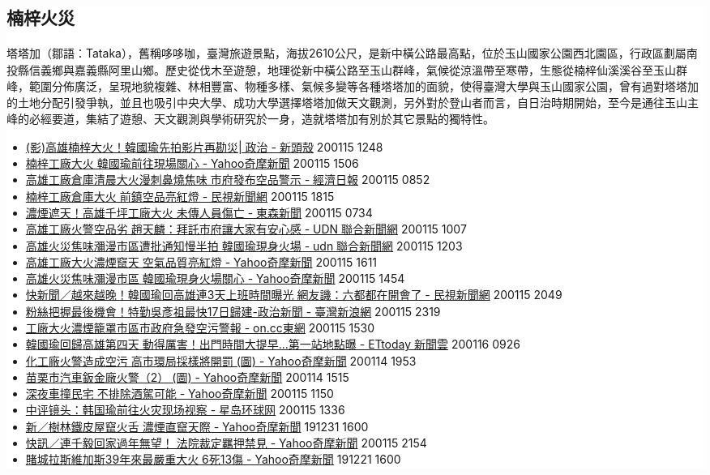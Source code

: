 ## 楠梓火災

塔塔加（鄒語：Tataka），舊稱哆哆咖，臺灣旅遊景點，海拔2610公尺，是新中橫公路最高點，位於玉山國家公園西北園區，行政區劃屬南投縣信義鄉與嘉義縣阿里山鄉。歷史從伐木至遊憩，地理從新中橫公路至玉山群峰，氣候從涼溫帶至寒帶，生態從楠梓仙溪溪谷至玉山群峰，範圍分佈廣泛，呈現地貌複雜、林相豐富、物種多樣、氣候多變等各種塔塔加的面貌，使得臺灣大學與玉山國家公園，曾有過對塔塔加的土地分配引發爭執，並且也吸引中央大學、成功大學選擇塔塔加做天文觀測，另外對於登山者而言，自日治時期開始，至今是通往玉山主峰的必經要道，集結了遊憩、天文觀測與學術研究於一身，造就塔塔加有別於其它景點的獨特性。
- [(影)高雄楠梓大火！韓國瑜先拍影片再勘災| 政治 - 新頭殼](https://newtalk.tw/news/view/2020-01-15/354764 "(影)高雄楠梓大火！韓國瑜先拍影片再勘災| 政治 - 新頭殼") 200115 1248
- [楠梓工廠大火 韓國瑜前往現場關心 - Yahoo奇摩新聞](https://tw.news.yahoo.com/%E6%A5%A0%E6%A2%93%E5%B7%A5%E5%BB%A0%E5%A4%A7%E7%81%AB-%E9%9F%93%E5%9C%8B%E7%91%9C%E5%89%8D%E5%BE%80%E7%8F%BE%E5%A0%B4%E9%97%9C%E5%BF%83-070649169.html "楠梓工廠大火 韓國瑜前往現場關心 - Yahoo奇摩新聞") 200115 1506
- [高雄工廠倉庫清晨大火漫刺鼻燒焦味 市府發布空品警示 - 經濟日報](https://money.udn.com/money/story/12524/4288408 "高雄工廠倉庫清晨大火漫刺鼻燒焦味 市府發布空品警示 - 經濟日報") 200115 0852
- [楠梓工廠倉庫大火 前鎮空品亮紅燈 - 民視新聞網](https://www.ftvnews.com.tw/news/detail/2020115U06M1 "楠梓工廠倉庫大火 前鎮空品亮紅燈 - 民視新聞網") 200115 1815
- [濃煙遮天！高雄千坪工廠大火 未傳人員傷亡 - 東森新聞](https://news.ebc.net.tw/News/society/193985 "濃煙遮天！高雄千坪工廠大火 未傳人員傷亡 - 東森新聞") 200115 0734
- [高雄工廠火警空品劣 趙天麟：拜託市府讓大家有安心感 - UDN 聯合新聞網](https://udn.com/news/story/7327/4288499?from=udn-ch1_breaknews-1-0-news "高雄工廠火警空品劣 趙天麟：拜託市府讓大家有安心感 - UDN 聯合新聞網") 200115 1007
- [高雄火災焦味瀰漫市區遭批通知慢半拍 韓國瑜現身火場 - udn 聯合新聞網](https://udn.com/news/story/7320/4288815?from=udn-ch1_breaknews-1-cate2-news "高雄火災焦味瀰漫市區遭批通知慢半拍 韓國瑜現身火場 - udn 聯合新聞網") 200115 1203
- [高雄工廠大火濃煙竄天 空氣品質亮紅燈 - Yahoo奇摩新聞](https://tw.news.yahoo.com/video/%E9%AB%98%E9%9B%84%E5%B7%A5%E5%BB%A0%E5%A4%A7%E7%81%AB%E6%BF%83%E7%85%99%E7%AB%84%E5%A4%A9-%E7%A9%BA%E6%B0%A3%E5%93%81%E8%B3%AA%E4%BA%AE%E7%B4%85%E7%87%88-053515997.html "高雄工廠大火濃煙竄天 空氣品質亮紅燈 - Yahoo奇摩新聞") 200115 1611
- [高雄火災焦味瀰漫市區 韓國瑜現身火場關心 - Yahoo奇摩新聞](https://tw.news.yahoo.com/video/%E9%AB%98%E9%9B%84%E7%81%AB%E7%81%BD%E7%84%A6%E5%91%B3%E7%80%B0%E6%BC%AB%E5%B8%82%E5%8D%80-%E9%9F%93%E5%9C%8B%E7%91%9C%E7%8F%BE%E8%BA%AB%E7%81%AB%E5%A0%B4%E9%97%9C%E5%BF%83-064014352.html "高雄火災焦味瀰漫市區 韓國瑜現身火場關心 - Yahoo奇摩新聞") 200115 1454
- [快新聞／越來越晚！韓國瑜回高雄連3天上班時間曝光 網友譏：六都都在開會了 - 民視新聞網](https://www.ftvnews.com.tw/news/detail/2020115W0061 "快新聞／越來越晚！韓國瑜回高雄連3天上班時間曝光 網友譏：六都都在開會了 - 民視新聞網") 200115 2049
- [粉絲把握最後機會！特勤吳彥祖最快17日歸建-政治新聞 - 臺灣新浪網](https://news.sina.com.tw/article/20200115/34000976.html "粉絲把握最後機會！特勤吳彥祖最快17日歸建-政治新聞 - 臺灣新浪網") 200115 2319
- [工廠大火濃煙籠罩市區市政府急發空污警報 - on.cc東網](https://hk.on.cc/hk/bkn/cnt/cnnews/20200115/bkn-20200115150402399-0115_00952_001.html "工廠大火濃煙籠罩市區市政府急發空污警報 - on.cc東網") 200115 1530
- [韓國瑜回歸高雄第四天 動得厲害！出門時間大提早...第一站地點曝 - ETtoday 新聞雲](https://www.ettoday.net/news/20200116/1626669.htm "韓國瑜回歸高雄第四天 動得厲害！出門時間大提早...第一站地點曝 - ETtoday 新聞雲") 200116 0926
- [化工廠火警造成空污 高市環局採樣將開罰 (圖) - Yahoo奇摩新聞](https://tw.news.yahoo.com/%E5%8C%96%E5%B7%A5%E5%BB%A0%E7%81%AB%E8%AD%A6%E9%80%A0%E6%88%90%E7%A9%BA%E6%B1%A1-%E9%AB%98%E5%B8%82%E7%92%B0%E5%B1%80%E6%8E%A1%E6%A8%A3%E5%B0%87%E9%96%8B%E7%BD%B0-%E5%9C%96-115330368.html "化工廠火警造成空污 高市環局採樣將開罰 (圖) - Yahoo奇摩新聞") 200114 1953
- [苗栗市汽車鈑金廠火警（2） (圖) - Yahoo奇摩新聞](https://tw.news.yahoo.com/%E8%8B%97%E6%A0%97%E5%B8%82%E6%B1%BD%E8%BB%8A%E9%88%91%E9%87%91%E5%BB%A0%E7%81%AB%E8%AD%A6-2-%E5%9C%96-071524230.html "苗栗市汽車鈑金廠火警（2） (圖) - Yahoo奇摩新聞") 200114 1515
- [深夜車撞民宅 不排除酒駕可能 - Yahoo奇摩新聞](https://tw.news.yahoo.com/%E6%B7%B1%E5%A4%9C%E8%BB%8A%E6%92%9E%E6%B0%91%E5%AE%85-%E4%B8%8D%E6%8E%92%E9%99%A4%E9%85%92%E9%A7%95%E5%8F%AF%E8%83%BD-035025834.html "深夜車撞民宅 不排除酒駕可能 - Yahoo奇摩新聞") 200115 1150
- [中评镜头：韩国瑜前往火灾现场视察 - 星岛环球网](http://m.stnn.cc/pcarticle/708587 "中评镜头：韩国瑜前往火灾现场视察 - 星岛环球网") 200115 1336
- [新／樹林鐵皮屋竄火舌 濃煙直竄天際 - Yahoo奇摩新聞](https://tw.news.yahoo.com/%E6%96%B0-%E6%A8%B9%E6%9E%97%E9%90%B5%E7%9A%AE%E5%B1%8B%E7%AB%84%E7%81%AB%E8%88%8C-%E6%BF%83%E7%85%99%E7%9B%B4%E7%AB%84%E5%A4%A9%E9%9A%9B-100018499.html "新／樹林鐵皮屋竄火舌 濃煙直竄天際 - Yahoo奇摩新聞") 191231 1600
- [快訊／連千毅回家過年無望！ 法院裁定羈押禁見 - Yahoo奇摩新聞](https://tw.news.yahoo.com/%E5%BF%AB%E8%A8%8A-%E9%80%A3%E5%8D%83%E6%AF%85%E5%9B%9E%E5%AE%B6%E9%81%8E%E5%B9%B4%E7%84%A1%E6%9C%9B-%E6%B3%95%E9%99%A2%E8%A3%81%E5%AE%9A%E7%BE%88%E6%8A%BC%E7%A6%81%E8%A6%8B-135404595.html "快訊／連千毅回家過年無望！ 法院裁定羈押禁見 - Yahoo奇摩新聞") 200115 2154
- [賭城拉斯維加斯39年來最嚴重大火 6死13傷 - Yahoo奇摩新聞](https://tw.news.yahoo.com/%E8%B3%AD%E5%9F%8E%E6%8B%89%E6%96%AF%E7%B6%AD%E5%8A%A0%E6%96%AF39%E5%B9%B4%E4%BE%86%E6%9C%80%E5%9A%B4%E9%87%8D%E5%A4%A7%E7%81%AB-6%E6%AD%BB13%E5%82%B7-071121204.html "賭城拉斯維加斯39年來最嚴重大火 6死13傷 - Yahoo奇摩新聞") 191221 1600
